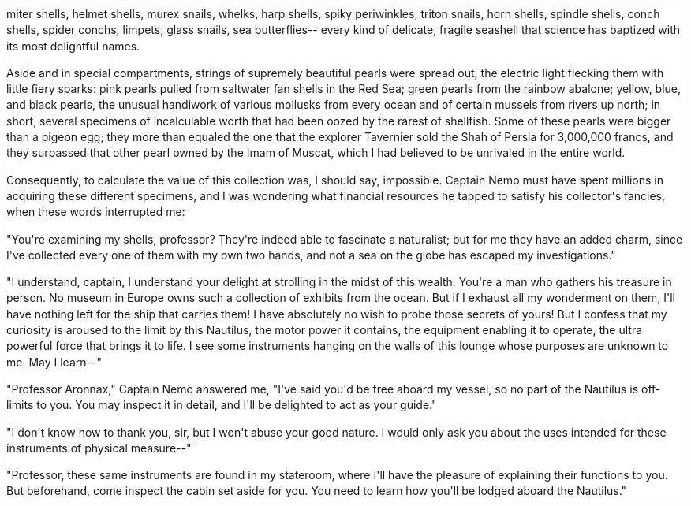 miter shells, helmet shells, murex snails, whelks, harp shells,
spiky periwinkles, triton snails, horn shells, spindle shells,
conch shells, spider conchs, limpets, glass snails, sea butterflies--
every kind of delicate, fragile seashell that science has baptized
with its most delightful names.

Aside and in special compartments, strings of supremely beautiful
pearls were spread out, the electric light flecking them with
little fiery sparks:  pink pearls pulled from saltwater fan
shells in the Red Sea; green pearls from the rainbow abalone;
yellow, blue, and black pearls, the unusual handiwork of various
mollusks from every ocean and of certain mussels from rivers up north;
in short, several specimens of incalculable worth that had been
oozed by the rarest of shellfish.  Some of these pearls were
bigger than a pigeon egg; they more than equaled the one that
the explorer Tavernier sold the Shah of Persia for 3,000,000 francs,
and they surpassed that other pearl owned by the Imam of Muscat,
which I had believed to be unrivaled in the entire world.

Consequently, to calculate the value of this collection was,
I should say, impossible.  Captain Nemo must have spent millions
in acquiring these different specimens, and I was wondering what
financial resources he tapped to satisfy his collector's fancies,
when these words interrupted me:

"You're examining my shells, professor?  They're indeed able
to fascinate a naturalist; but for me they have an added charm,
since I've collected every one of them with my own two hands,
and not a sea on the globe has escaped my investigations."

"I understand, captain, I understand your delight at strolling
in the midst of this wealth.  You're a man who gathers his
treasure in person.  No museum in Europe owns such a collection
of exhibits from the ocean.  But if I exhaust all my wonderment
on them, I'll have nothing left for the ship that carries them!
I have absolutely no wish to probe those secrets of yours!
But I confess that my curiosity is aroused to the limit by this Nautilus,
the motor power it contains, the equipment enabling it to operate,
the ultra powerful force that brings it to life.  I see some instruments
hanging on the walls of this lounge whose purposes are unknown to me.
May I learn--"

"Professor Aronnax," Captain Nemo answered me, "I've said you'd be free
aboard my vessel, so no part of the Nautilus is off-limits to you.
You may inspect it in detail, and I'll be delighted to act
as your guide."

"I don't know how to thank you, sir, but I won't abuse your good nature.
I would only ask you about the uses intended for these instruments
of physical measure--"

"Professor, these same instruments are found in my stateroom,
where I'll have the pleasure of explaining their functions to you.
But beforehand, come inspect the cabin set aside for you.
You need to learn how you'll be lodged aboard the Nautilus."
